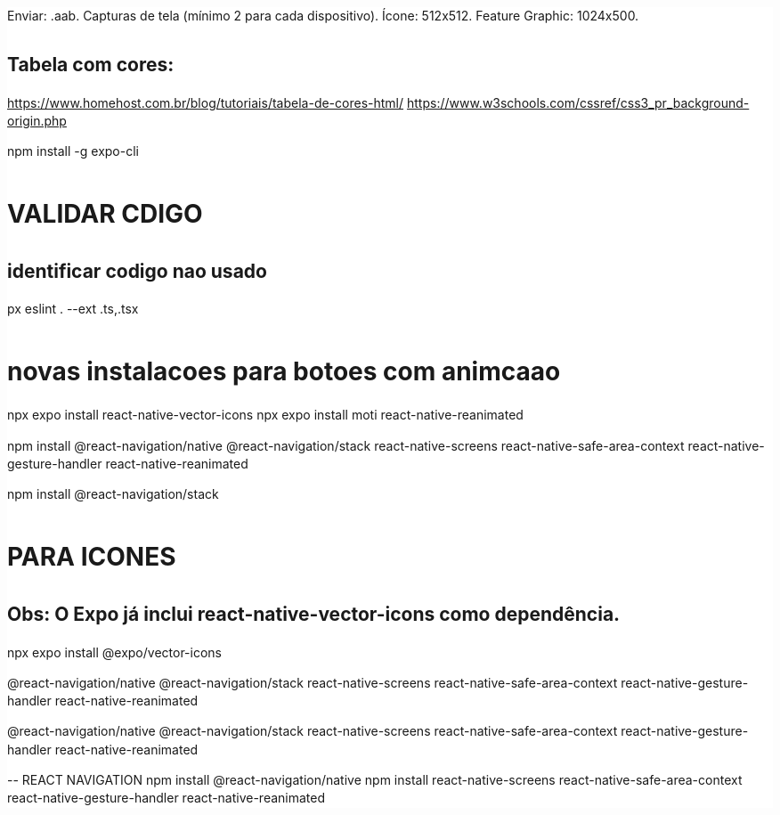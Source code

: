 Enviar:
.aab.
Capturas de tela (mínimo 2 para cada dispositivo).
Ícone: 512x512.
Feature Graphic: 1024x500.

## Tabela com cores:

https://www.homehost.com.br/blog/tutoriais/tabela-de-cores-html/
https://www.w3schools.com/cssref/css3_pr_background-origin.php

npm install -g expo-cli

# VALIDAR CDIGO

## identificar codigo nao usado

px eslint . --ext .ts,.tsx


# novas instalacoes para botoes com animcaao
npx expo install react-native-vector-icons
npx expo install moti react-native-reanimated

npm install @react-navigation/native @react-navigation/stack react-native-screens react-native-safe-area-context react-native-gesture-handler react-native-reanimated

npm install @react-navigation/stack

# PARA ICONES
## Obs: O Expo já inclui react-native-vector-icons como dependência.
npx expo install @expo/vector-icons

@react-navigation/native
@react-navigation/stack
react-native-screens
react-native-safe-area-context
react-native-gesture-handler
react-native-reanimated

@react-navigation/native
@react-navigation/stack
react-native-screens
react-native-safe-area-context
react-native-gesture-handler
react-native-reanimated


-- REACT NAVIGATION
npm install @react-navigation/native
npm install react-native-screens react-native-safe-area-context react-native-gesture-handler react-native-reanimated
